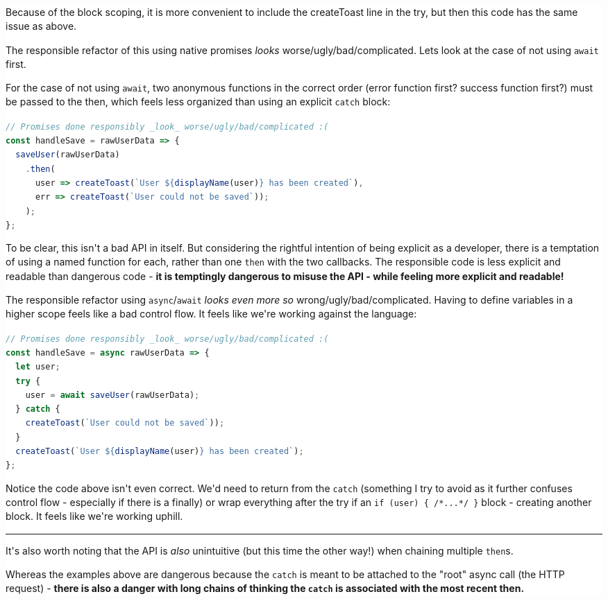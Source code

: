 Because of the block scoping, it is more convenient to include the createToast line in the try, but then this code has the same issue as above.

The responsible refactor of this using native promises _looks_ worse/ugly/bad/complicated. Lets look at the case of not using `await` first.

For the case of not using `await`, two anonymous functions in the correct order (error function first? success function first?) must be passed to the then, which feels less organized than using an explicit `catch` block:

```javascript
// Promises done responsibly _look_ worse/ugly/bad/complicated :(
const handleSave = rawUserData => {
  saveUser(rawUserData)
    .then(
      user => createToast(`User ${displayName(user)} has been created`),
      err => createToast(`User could not be saved`));
    );
};
```

To be clear, this isn't a bad API in itself. But considering the rightful intention of being explicit as a developer, there is a temptation of using a named function for each, rather than one `then` with the two callbacks. The responsible code is less explicit and readable than dangerous code - **it is temptingly dangerous to misuse the API - while feeling more explicit and readable!**

The responsible refactor using `async`/`await` _looks even more so_ wrong/ugly/bad/complicated. Having to define variables in a higher scope feels like a bad control flow. It feels like we're working against the language:

```javascript
// Promises done responsibly _look_ worse/ugly/bad/complicated :(
const handleSave = async rawUserData => {
  let user;
  try {
    user = await saveUser(rawUserData);
  } catch {
    createToast(`User could not be saved`));
  }
  createToast(`User ${displayName(user)} has been created`);
};
```

Notice the code above isn't even correct. We'd need to return from the `catch` (something I try to avoid as it further confuses control flow - especially if there is a finally) or wrap everything after the try if an `if (user) { /*...*/ }` block - creating another block. It feels like we're working uphill.


<hr>


It's also worth noting that the API is _also_ unintuitive (but this time the other way!) when chaining multiple `then`s.

Whereas the examples above are dangerous because the `catch` is meant to be attached to the "root" async call (the HTTP request) - **there is also a danger with long chains of thinking the `catch` is associated with the most recent then.**
